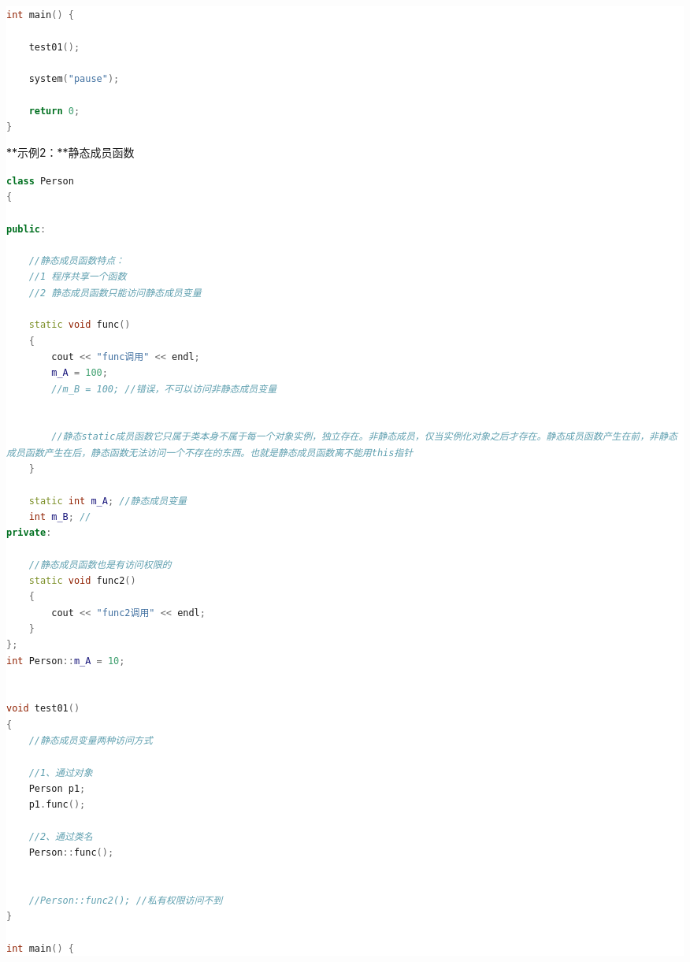 ```C++
int main() {

	test01();

	system("pause");

	return 0;
}
```



**示例2：**静态成员函数

```C++
class Person
{

public:

	//静态成员函数特点：
	//1 程序共享一个函数
	//2 静态成员函数只能访问静态成员变量
	
	static void func()
	{
		cout << "func调用" << endl;
		m_A = 100;
		//m_B = 100; //错误，不可以访问非静态成员变量
        
        
        //静态static成员函数它只属于类本身不属于每一个对象实例，独立存在。非静态成员，仅当实例化对象之后才存在。静态成员函数产生在前，非静态成员函数产生在后，静态函数无法访问一个不存在的东西。也就是静态成员函数离不能用this指针
	}

	static int m_A; //静态成员变量
	int m_B; // 
private:

	//静态成员函数也是有访问权限的
	static void func2()
	{
		cout << "func2调用" << endl;
	}
};
int Person::m_A = 10;


void test01()
{
	//静态成员变量两种访问方式

	//1、通过对象
	Person p1;
	p1.func();

	//2、通过类名
	Person::func();


	//Person::func2(); //私有权限访问不到
}

int main() {

```